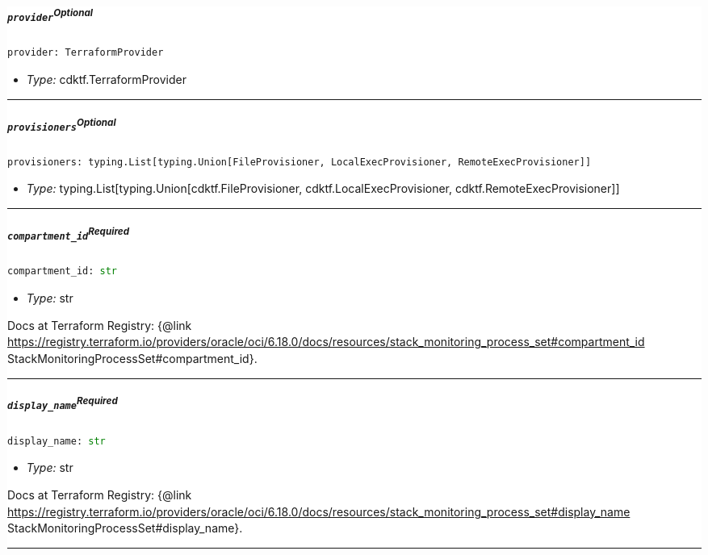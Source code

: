 ##### `provider`<sup>Optional</sup> <a name="provider" id="rhizo-co-terraform-provider-oci.stackMonitoringProcessSet.StackMonitoringProcessSetConfig.property.provider"></a>

```python
provider: TerraformProvider
```

- *Type:* cdktf.TerraformProvider

---

##### `provisioners`<sup>Optional</sup> <a name="provisioners" id="rhizo-co-terraform-provider-oci.stackMonitoringProcessSet.StackMonitoringProcessSetConfig.property.provisioners"></a>

```python
provisioners: typing.List[typing.Union[FileProvisioner, LocalExecProvisioner, RemoteExecProvisioner]]
```

- *Type:* typing.List[typing.Union[cdktf.FileProvisioner, cdktf.LocalExecProvisioner, cdktf.RemoteExecProvisioner]]

---

##### `compartment_id`<sup>Required</sup> <a name="compartment_id" id="rhizo-co-terraform-provider-oci.stackMonitoringProcessSet.StackMonitoringProcessSetConfig.property.compartmentId"></a>

```python
compartment_id: str
```

- *Type:* str

Docs at Terraform Registry: {@link https://registry.terraform.io/providers/oracle/oci/6.18.0/docs/resources/stack_monitoring_process_set#compartment_id StackMonitoringProcessSet#compartment_id}.

---

##### `display_name`<sup>Required</sup> <a name="display_name" id="rhizo-co-terraform-provider-oci.stackMonitoringProcessSet.StackMonitoringProcessSetConfig.property.displayName"></a>

```python
display_name: str
```

- *Type:* str

Docs at Terraform Registry: {@link https://registry.terraform.io/providers/oracle/oci/6.18.0/docs/resources/stack_monitoring_process_set#display_name StackMonitoringProcessSet#display_name}.

---
